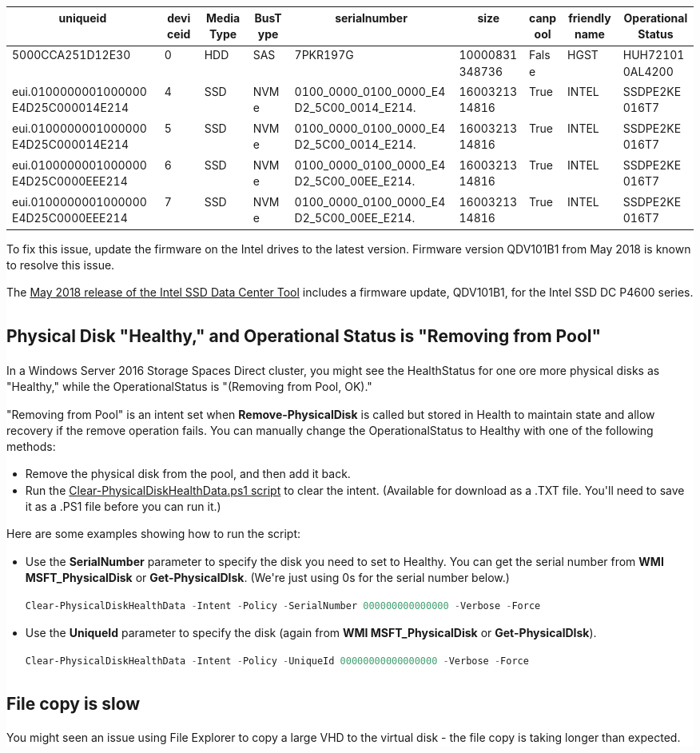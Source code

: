 
|               uniqueid               | deviceid | MediaType | BusType |               serialnumber               |      size      | canpool | friendlyname | OperationalStatus |
|--------------------------------------|----------|-----------|---------|------------------------------------------|----------------|---------|--------------|-------------------|
|           5000CCA251D12E30           |    0     |    HDD    |   SAS   |                 7PKR197G                 | 10000831348736 |  False  |     HGST     |  HUH721010AL4200  |
| eui.0100000001000000E4D25C000014E214 |    4     |    SSD    |  NVMe   | 0100_0000_0100_0000_E4D2_5C00_0014_E214. | 1600321314816  |  True   |    INTEL     |   SSDPE2KE016T7   |
| eui.0100000001000000E4D25C000014E214 |    5     |    SSD    |  NVMe   | 0100_0000_0100_0000_E4D2_5C00_0014_E214. | 1600321314816  |  True   |    INTEL     |   SSDPE2KE016T7   |
| eui.0100000001000000E4D25C0000EEE214 |    6     |    SSD    |  NVMe   | 0100_0000_0100_0000_E4D2_5C00_00EE_E214. | 1600321314816  |  True   |    INTEL     |   SSDPE2KE016T7   |
| eui.0100000001000000E4D25C0000EEE214 |    7     |    SSD    |  NVMe   | 0100_0000_0100_0000_E4D2_5C00_00EE_E214. | 1600321314816  |  True   |    INTEL     |   SSDPE2KE016T7   |

To fix this issue, update the firmware on the Intel drives to the latest version.  Firmware version QDV101B1 from May 2018 is known to resolve this issue.

The [May 2018 release of the Intel SSD Data Center Tool](https://downloadmirror.intel.com/27778/eng/Intel_SSD_Data_Center_Tool_3_0_12_Release_Notes_330715-026.pdf) includes a firmware update, QDV101B1, for the Intel SSD DC P4600 series.


## Physical Disk "Healthy," and Operational Status is "Removing from Pool"

In a Windows Server 2016 Storage Spaces Direct cluster, you might see the HealthStatus for one ore more physical disks as "Healthy," while the OperationalStatus is "(Removing from Pool, OK)."

"Removing from Pool" is an intent set when **Remove-PhysicalDisk** is called but stored in Health to maintain state and allow recovery if the remove operation fails. You can manually change the OperationalStatus to Healthy with one of the following methods:

- Remove the physical disk from the pool, and then add it back.
- Run the [Clear-PhysicalDiskHealthData.ps1 script](https://go.microsoft.com/fwlink/?linkid=2034205) to clear the intent. (Available for download as a .TXT file. You'll need to save it as a .PS1 file before you can run it.)

Here are some examples showing how to run the script:

- Use the **SerialNumber** parameter to specify the disk you need to set to Healthy. You can get the serial number from **WMI MSFT_PhysicalDisk** or **Get-PhysicalDIsk**. (We're just using 0s for the serial number below.)

   ```powershell
   Clear-PhysicalDiskHealthData -Intent -Policy -SerialNumber 000000000000000 -Verbose -Force
    ```

- Use the **UniqueId** parameter to specify the disk (again from **WMI MSFT_PhysicalDisk** or **Get-PhysicalDIsk**).

   ```powershell
   Clear-PhysicalDiskHealthData -Intent -Policy -UniqueId 00000000000000000 -Verbose -Force
   ```

## File copy is slow

You might seen an issue using File Explorer to copy a large VHD to the virtual disk - the file copy is taking longer than expected.
